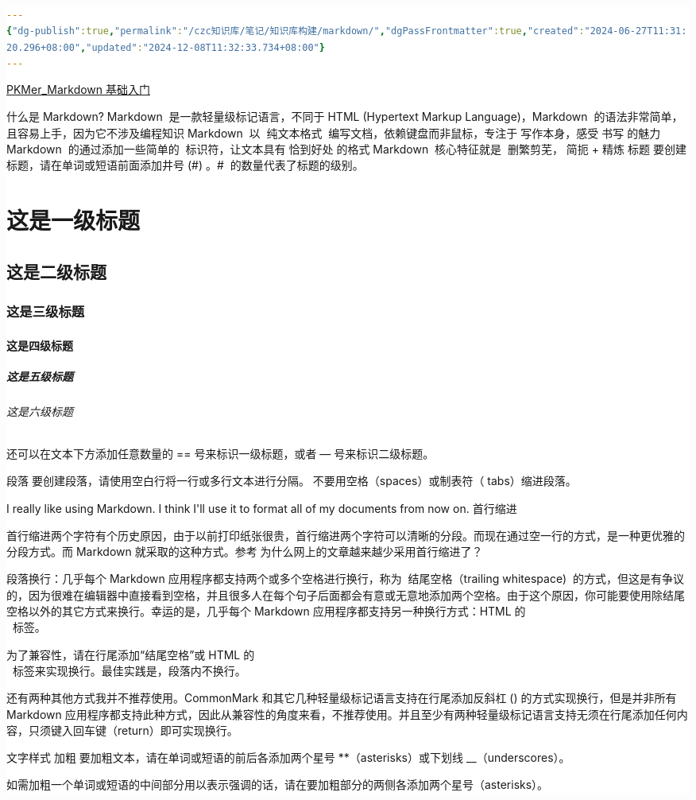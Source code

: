 ```yaml
---
{"dg-publish":true,"permalink":"/czc知识库/笔记/知识库构建/markdown/","dgPassFrontmatter":true,"created":"2024-06-27T11:31:20.296+08:00","updated":"2024-12-08T11:32:33.734+08:00"}
---
```




[PKMer\_Markdown 基础入门](https://pkmer.cn/Pkmer-Docs/02-%E7%9F%A5%E8%AF%86%E7%AE%A1%E7%90%86%E5%9F%BA%E7%A1%80/markdown/markdown/)

什么是 Markdown?
Markdown  是一款轻量级标记语言，不同于 HTML (Hypertext Markup Language)，Markdown  的语法非常简单，且容易上手，因为它不涉及编程知识
Markdown  以  纯文本格式  编写文档，依赖键盘而非鼠标，专注于 写作本身，感受 书写 的魅力
Markdown  的通过添加一些简单的  标识符，让文本具有 恰到好处 的格式
Markdown  核心特征就是  删繁剪芜， 简扼 + 精炼
标题
要创建标题，请在单词或短语前面添加井号 (#) 。#  的数量代表了标题的级别。

# 这是一级标题
## 这是二级标题
### 这是三级标题
#### 这是四级标题
##### 这是五级标题
###### 这是六级标题
还可以在文本下方添加任意数量的 == 号来标识一级标题，或者 — 号来标识二级标题。

段落
要创建段落，请使用空白行将一行或多行文本进行分隔。 不要用空格（spaces）或制表符（ tabs）缩进段落。

I really like using Markdown.
I think I'll use it to format all of my documents from now on.
首行缩进

首行缩进两个字符有个历史原因，由于以前打印纸张很贵，首行缩进两个字符可以清晰的分段。而现在通过空一行的方式，是一种更优雅的分段方式。而 Markdown 就采取的这种方式。参考 为什么网上的文章越来越少采用首行缩进了？

段落换行：几乎每个 Markdown 应用程序都支持两个或多个空格进行换行，称为  结尾空格（trailing whitespace)  的方式，但这是有争议的，因为很难在编辑器中直接看到空格，并且很多人在每个句子后面都会有意或无意地添加两个空格。由于这个原因，你可能要使用除结尾空格以外的其它方式来换行。幸运的是，几乎每个 Markdown 应用程序都支持另一种换行方式：HTML 的  <br>  标签。

为了兼容性，请在行尾添加“结尾空格”或 HTML 的  <br>  标签来实现换行。最佳实践是，段落内不换行。

还有两种其他方式我并不推荐使用。CommonMark 和其它几种轻量级标记语言支持在行尾添加反斜杠 (\) 的方式实现换行，但是并非所有 Markdown 应用程序都支持此种方式，因此从兼容性的角度来看，不推荐使用。并且至少有两种轻量级标记语言支持无须在行尾添加任何内容，只须键入回车键（return）即可实现换行。

文字样式
加粗
要加粗文本，请在单词或短语的前后各添加两个星号 **（asterisks）或下划线 __（underscores）。

如需加粗一个单词或短语的中间部分用以表示强调的话，请在要加粗部分的两侧各添加两个星号（asterisks）。
